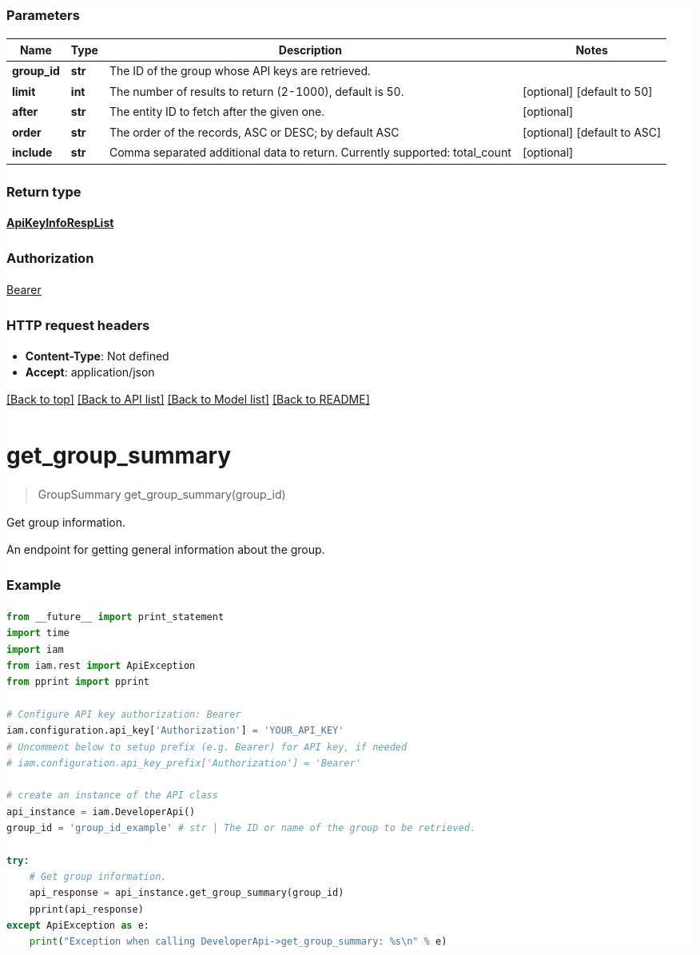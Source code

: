 ### Parameters

Name | Type | Description  | Notes
------------- | ------------- | ------------- | -------------
 **group_id** | **str**| The ID of the group whose API keys are retrieved. | 
 **limit** | **int**| The number of results to return (2-1000), default is 50. | [optional] [default to 50]
 **after** | **str**| The entity ID to fetch after the given one. | [optional] 
 **order** | **str**| The order of the records, ASC or DESC; by default ASC | [optional] [default to ASC]
 **include** | **str**| Comma separated additional data to return. Currently supported: total_count | [optional] 

### Return type

[**ApiKeyInfoRespList**](ApiKeyInfoRespList.md)

### Authorization

[Bearer](../README.md#Bearer)

### HTTP request headers

 - **Content-Type**: Not defined
 - **Accept**: application/json

[[Back to top]](#) [[Back to API list]](../README.md#documentation-for-api-endpoints) [[Back to Model list]](../README.md#documentation-for-models) [[Back to README]](../README.md)

# **get_group_summary**
> GroupSummary get_group_summary(group_id)

Get group information.

An endpoint for getting general information about the group.

### Example 
```python
from __future__ import print_statement
import time
import iam
from iam.rest import ApiException
from pprint import pprint

# Configure API key authorization: Bearer
iam.configuration.api_key['Authorization'] = 'YOUR_API_KEY'
# Uncomment below to setup prefix (e.g. Bearer) for API key, if needed
# iam.configuration.api_key_prefix['Authorization'] = 'Bearer'

# create an instance of the API class
api_instance = iam.DeveloperApi()
group_id = 'group_id_example' # str | The ID or name of the group to be retrieved.

try: 
    # Get group information.
    api_response = api_instance.get_group_summary(group_id)
    pprint(api_response)
except ApiException as e:
    print("Exception when calling DeveloperApi->get_group_summary: %s\n" % e)
```

